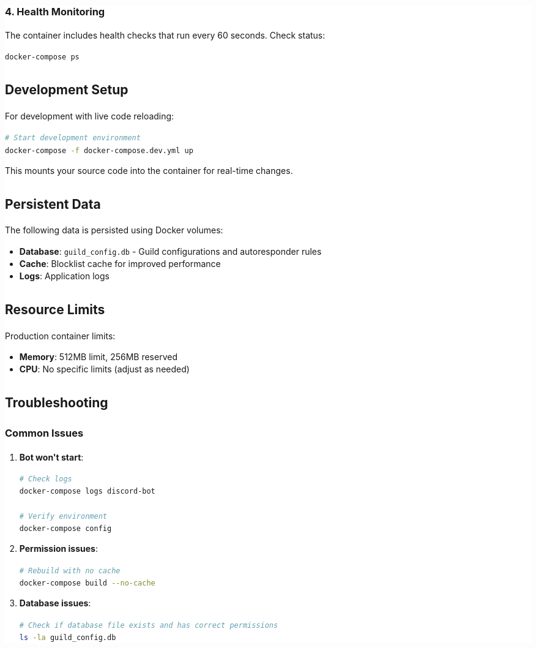 ### 4. Health Monitoring

The container includes health checks that run every 60 seconds. Check status:

```bash
docker-compose ps
```

## Development Setup

For development with live code reloading:

```bash
# Start development environment
docker-compose -f docker-compose.dev.yml up
```

This mounts your source code into the container for real-time changes.

## Persistent Data

The following data is persisted using Docker volumes:

- **Database**: `guild_config.db` - Guild configurations and autoresponder rules
- **Cache**: Blocklist cache for improved performance
- **Logs**: Application logs

## Resource Limits

Production container limits:
- **Memory**: 512MB limit, 256MB reserved
- **CPU**: No specific limits (adjust as needed)

## Troubleshooting

### Common Issues

1. **Bot won't start**:
   ```bash
   # Check logs
   docker-compose logs discord-bot
   
   # Verify environment
   docker-compose config
   ```

2. **Permission issues**:
   ```bash
   # Rebuild with no cache
   docker-compose build --no-cache
   ```

3. **Database issues**:
   ```bash
   # Check if database file exists and has correct permissions
   ls -la guild_config.db
   ```
